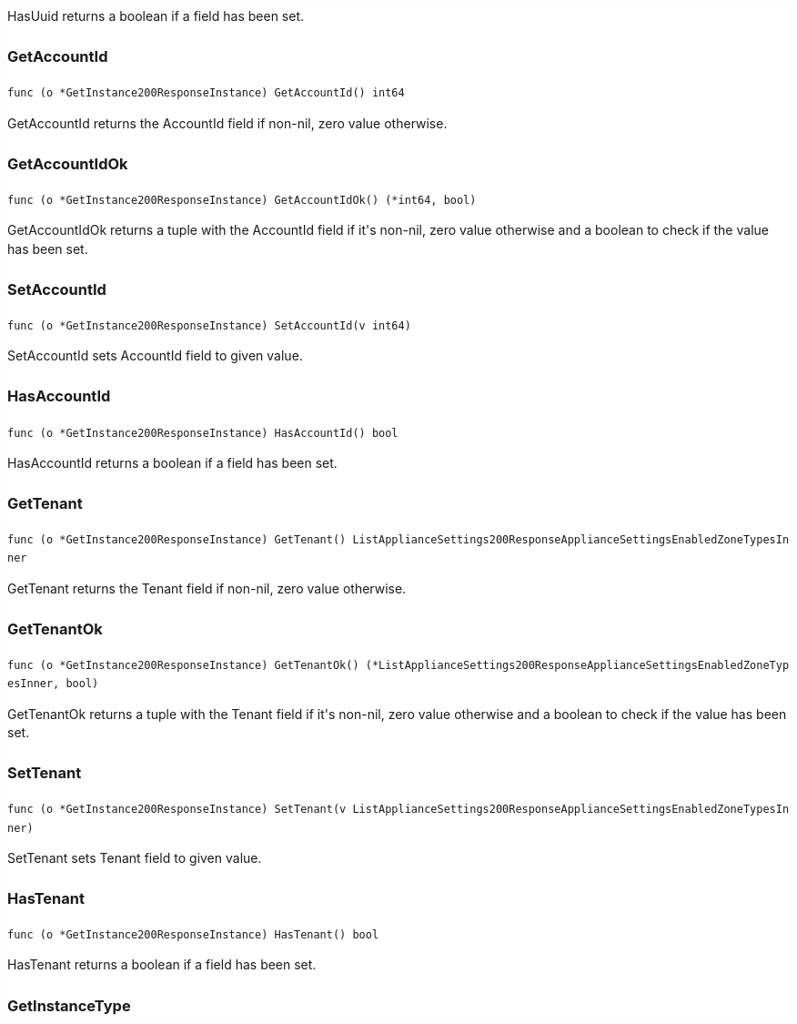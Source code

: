 HasUuid returns a boolean if a field has been set.

### GetAccountId

`func (o *GetInstance200ResponseInstance) GetAccountId() int64`

GetAccountId returns the AccountId field if non-nil, zero value otherwise.

### GetAccountIdOk

`func (o *GetInstance200ResponseInstance) GetAccountIdOk() (*int64, bool)`

GetAccountIdOk returns a tuple with the AccountId field if it's non-nil, zero value otherwise
and a boolean to check if the value has been set.

### SetAccountId

`func (o *GetInstance200ResponseInstance) SetAccountId(v int64)`

SetAccountId sets AccountId field to given value.

### HasAccountId

`func (o *GetInstance200ResponseInstance) HasAccountId() bool`

HasAccountId returns a boolean if a field has been set.

### GetTenant

`func (o *GetInstance200ResponseInstance) GetTenant() ListApplianceSettings200ResponseApplianceSettingsEnabledZoneTypesInner`

GetTenant returns the Tenant field if non-nil, zero value otherwise.

### GetTenantOk

`func (o *GetInstance200ResponseInstance) GetTenantOk() (*ListApplianceSettings200ResponseApplianceSettingsEnabledZoneTypesInner, bool)`

GetTenantOk returns a tuple with the Tenant field if it's non-nil, zero value otherwise
and a boolean to check if the value has been set.

### SetTenant

`func (o *GetInstance200ResponseInstance) SetTenant(v ListApplianceSettings200ResponseApplianceSettingsEnabledZoneTypesInner)`

SetTenant sets Tenant field to given value.

### HasTenant

`func (o *GetInstance200ResponseInstance) HasTenant() bool`

HasTenant returns a boolean if a field has been set.

### GetInstanceType
